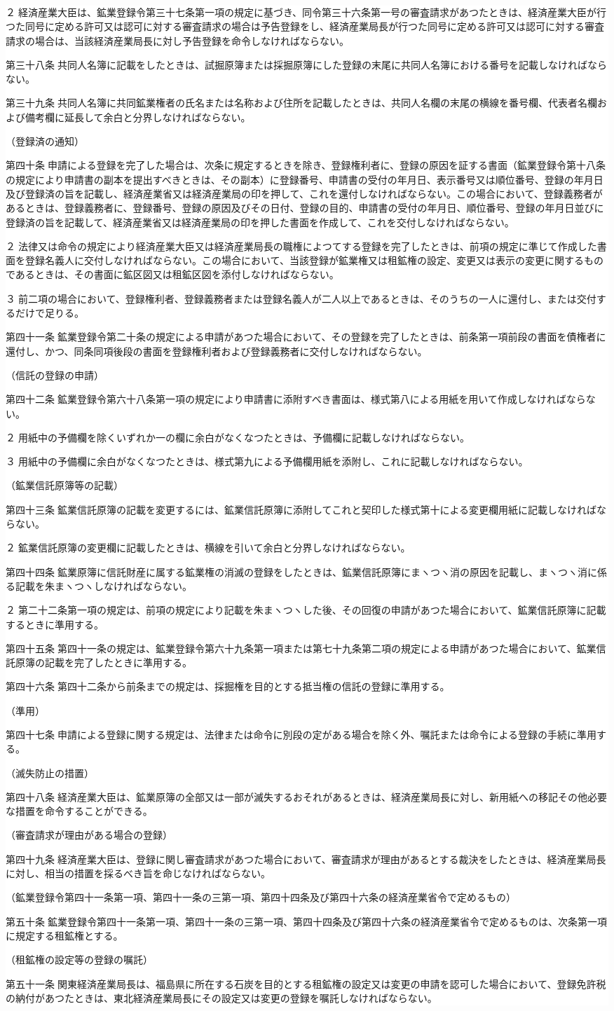 ２ 経済産業大臣は、鉱業登録令第三十七条第一項の規定に基づき、同令第三十六条第一号の審査請求があつたときは、経済産業大臣が行つた同号に定める許可又は認可に対する審査請求の場合は予告登録をし、経済産業局長が行つた同号に定める許可又は認可に対する審査請求の場合は、当該経済産業局長に対し予告登録を命令しなければならない。

第三十八条 共同人名簿に記載をしたときは、試掘原簿または採掘原簿にした登録の末尾に共同人名簿における番号を記載しなければならない。

第三十九条 共同人名簿に共同鉱業権者の氏名または名称および住所を記載したときは、共同人名欄の末尾の横線を番号欄、代表者名欄および備考欄に延長して余白と分界しなければならない。

（登録済の通知）

第四十条 申請による登録を完了した場合は、次条に規定するときを除き、登録権利者に、登録の原因を証する書面（鉱業登録令第十八条の規定により申請書の副本を提出すべきときは、その副本）に登録番号、申請書の受付の年月日、表示番号又は順位番号、登録の年月日及び登録済の旨を記載し、経済産業省又は経済産業局の印を押して、これを還付しなければならない。この場合において、登録義務者があるときは、登録義務者に、登録番号、登録の原因及びその日付、登録の目的、申請書の受付の年月日、順位番号、登録の年月日並びに登録済の旨を記載して、経済産業省又は経済産業局の印を押した書面を作成して、これを交付しなければならない。

２ 法律又は命令の規定により経済産業大臣又は経済産業局長の職権によつてする登録を完了したときは、前項の規定に準じて作成した書面を登録名義人に交付しなければならない。この場合において、当該登録が鉱業権又は租鉱権の設定、変更又は表示の変更に関するものであるときは、その書面に鉱区図又は租鉱区図を添付しなければならない。

３ 前二項の場合において、登録権利者、登録義務者または登録名義人が二人以上であるときは、そのうちの一人に還付し、または交付するだけで足りる。

第四十一条 鉱業登録令第二十条の規定による申請があつた場合において、その登録を完了したときは、前条第一項前段の書面を債権者に還付し、かつ、同条同項後段の書面を登録権利者および登録義務者に交付しなければならない。

（信託の登録の申請）

第四十二条 鉱業登録令第六十八条第一項の規定により申請書に添附すべき書面は、様式第八による用紙を用いて作成しなければならない。

２ 用紙中の予備欄を除くいずれか一の欄に余白がなくなつたときは、予備欄に記載しなければならない。

３ 用紙中の予備欄に余白がなくなつたときは、様式第九による予備欄用紙を添附し、これに記載しなければならない。

（鉱業信託原簿等の記載）

第四十三条 鉱業信託原簿の記載を変更するには、鉱業信託原簿に添附してこれと契印した様式第十による変更欄用紙に記載しなければならない。

２ 鉱業信託原簿の変更欄に記載したときは、横線を引いて余白と分界しなければならない。

第四十四条 鉱業原簿に信託財産に属する鉱業権の消滅の登録をしたときは、鉱業信託原簿にまヽつヽ消の原因を記載し、まヽつヽ消に係る記載を朱まヽつヽしなければならない。

２ 第二十二条第一項の規定は、前項の規定により記載を朱まヽつヽした後、その回復の申請があつた場合において、鉱業信託原簿に記載するときに準用する。

第四十五条 第四十一条の規定は、鉱業登録令第六十九条第一項または第七十九条第二項の規定による申請があつた場合において、鉱業信託原簿の記載を完了したときに準用する。

第四十六条 第四十二条から前条までの規定は、採掘権を目的とする抵当権の信託の登録に準用する。

（準用）

第四十七条 申請による登録に関する規定は、法律または命令に別段の定がある場合を除く外、嘱託または命令による登録の手続に準用する。

（滅失防止の措置）

第四十八条 経済産業大臣は、鉱業原簿の全部又は一部が滅失するおそれがあるときは、経済産業局長に対し、新用紙への移記その他必要な措置を命令することができる。

（審査請求が理由がある場合の登録）

第四十九条 経済産業大臣は、登録に関し審査請求があつた場合において、審査請求が理由があるとする裁決をしたときは、経済産業局長に対し、相当の措置を採るべき旨を命じなければならない。

（鉱業登録令第四十一条第一項、第四十一条の三第一項、第四十四条及び第四十六条の経済産業省令で定めるもの）

第五十条 鉱業登録令第四十一条第一項、第四十一条の三第一項、第四十四条及び第四十六条の経済産業省令で定めるものは、次条第一項に規定する租鉱権とする。

（租鉱権の設定等の登録の嘱託）

第五十一条 関東経済産業局長は、福島県に所在する石炭を目的とする租鉱権の設定又は変更の申請を認可した場合において、登録免許税の納付があつたときは、東北経済産業局長にその設定又は変更の登録を嘱託しなければならない。
